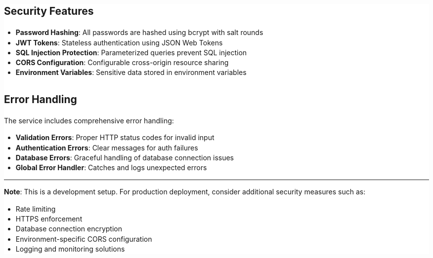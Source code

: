 ## Security Features

- **Password Hashing**: All passwords are hashed using bcrypt with salt rounds
- **JWT Tokens**: Stateless authentication using JSON Web Tokens
- **SQL Injection Protection**: Parameterized queries prevent SQL injection
- **CORS Configuration**: Configurable cross-origin resource sharing
- **Environment Variables**: Sensitive data stored in environment variables

## Error Handling

The service includes comprehensive error handling:

- **Validation Errors**: Proper HTTP status codes for invalid input
- **Authentication Errors**: Clear messages for auth failures
- **Database Errors**: Graceful handling of database connection issues
- **Global Error Handler**: Catches and logs unexpected errors

---

**Note**: This is a development setup. For production deployment, consider additional security measures such as:
- Rate limiting
- HTTPS enforcement
- Database connection encryption
- Environment-specific CORS configuration
- Logging and monitoring solutions
